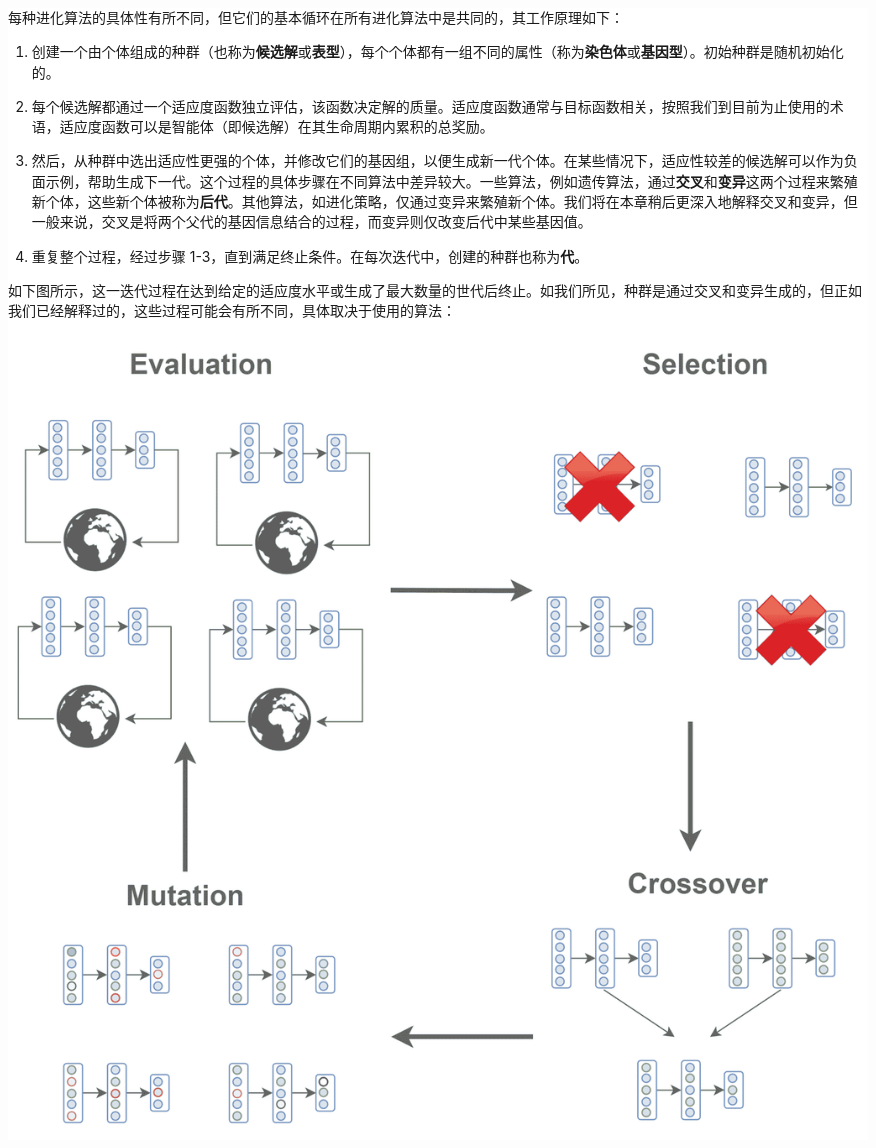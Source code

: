 每种进化算法的具体性有所不同，但它们的基本循环在所有进化算法中是共同的，其工作原理如下：

1.  创建一个由个体组成的种群（也称为**候选解**或**表型**），每个个体都有一组不同的属性（称为**染色体**或**基因型**）。初始种群是随机初始化的。

1.  每个候选解都通过一个适应度函数独立评估，该函数决定解的质量。适应度函数通常与目标函数相关，按照我们到目前为止使用的术语，适应度函数可以是智能体（即候选解）在其生命周期内累积的总奖励。

1.  然后，从种群中选出适应性更强的个体，并修改它们的基因组，以便生成新一代个体。在某些情况下，适应性较差的候选解可以作为负面示例，帮助生成下一代。这个过程的具体步骤在不同算法中差异较大。一些算法，例如遗传算法，通过**交叉**和**变异**这两个过程来繁殖新个体，这些新个体被称为**后代**。其他算法，如进化策略，仅通过变异来繁殖新个体。我们将在本章稍后更深入地解释交叉和变异，但一般来说，交叉是将两个父代的基因信息结合的过程，而变异则仅改变后代中某些基因值。

1.  重复整个过程，经过步骤 1-3，直到满足终止条件。在每次迭代中，创建的种群也称为**代**。

如下图所示，这一迭代过程在达到给定的适应度水平或生成了最大数量的世代后终止。如我们所见，种群是通过交叉和变异生成的，但正如我们已经解释过的，这些过程可能会有所不同，具体取决于使用的算法：

![](img/f73e8a1d-c237-49b8-9e85-d6a9565eb061.png)
